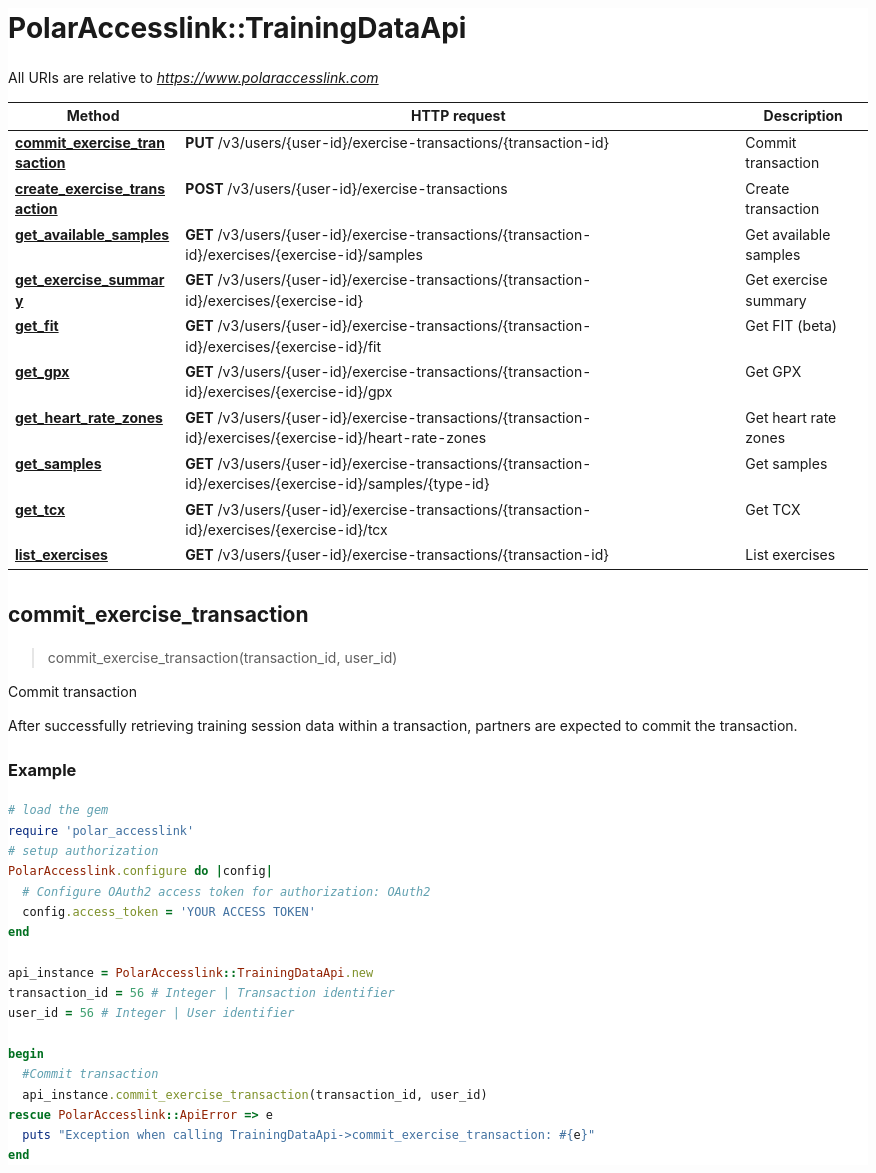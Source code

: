 # PolarAccesslink::TrainingDataApi

All URIs are relative to *https://www.polaraccesslink.com*

Method | HTTP request | Description
------------- | ------------- | -------------
[**commit_exercise_transaction**](TrainingDataApi.md#commit_exercise_transaction) | **PUT** /v3/users/{user-id}/exercise-transactions/{transaction-id} | Commit transaction
[**create_exercise_transaction**](TrainingDataApi.md#create_exercise_transaction) | **POST** /v3/users/{user-id}/exercise-transactions | Create transaction
[**get_available_samples**](TrainingDataApi.md#get_available_samples) | **GET** /v3/users/{user-id}/exercise-transactions/{transaction-id}/exercises/{exercise-id}/samples | Get available samples
[**get_exercise_summary**](TrainingDataApi.md#get_exercise_summary) | **GET** /v3/users/{user-id}/exercise-transactions/{transaction-id}/exercises/{exercise-id} | Get exercise summary
[**get_fit**](TrainingDataApi.md#get_fit) | **GET** /v3/users/{user-id}/exercise-transactions/{transaction-id}/exercises/{exercise-id}/fit | Get FIT (beta)
[**get_gpx**](TrainingDataApi.md#get_gpx) | **GET** /v3/users/{user-id}/exercise-transactions/{transaction-id}/exercises/{exercise-id}/gpx | Get GPX
[**get_heart_rate_zones**](TrainingDataApi.md#get_heart_rate_zones) | **GET** /v3/users/{user-id}/exercise-transactions/{transaction-id}/exercises/{exercise-id}/heart-rate-zones | Get heart rate zones
[**get_samples**](TrainingDataApi.md#get_samples) | **GET** /v3/users/{user-id}/exercise-transactions/{transaction-id}/exercises/{exercise-id}/samples/{type-id} | Get samples
[**get_tcx**](TrainingDataApi.md#get_tcx) | **GET** /v3/users/{user-id}/exercise-transactions/{transaction-id}/exercises/{exercise-id}/tcx | Get TCX
[**list_exercises**](TrainingDataApi.md#list_exercises) | **GET** /v3/users/{user-id}/exercise-transactions/{transaction-id} | List exercises



## commit_exercise_transaction

> commit_exercise_transaction(transaction_id, user_id)

Commit transaction

After successfully retrieving training session data within a transaction, partners are expected to commit the transaction.

### Example

```ruby
# load the gem
require 'polar_accesslink'
# setup authorization
PolarAccesslink.configure do |config|
  # Configure OAuth2 access token for authorization: OAuth2
  config.access_token = 'YOUR ACCESS TOKEN'
end

api_instance = PolarAccesslink::TrainingDataApi.new
transaction_id = 56 # Integer | Transaction identifier
user_id = 56 # Integer | User identifier

begin
  #Commit transaction
  api_instance.commit_exercise_transaction(transaction_id, user_id)
rescue PolarAccesslink::ApiError => e
  puts "Exception when calling TrainingDataApi->commit_exercise_transaction: #{e}"
end
```
